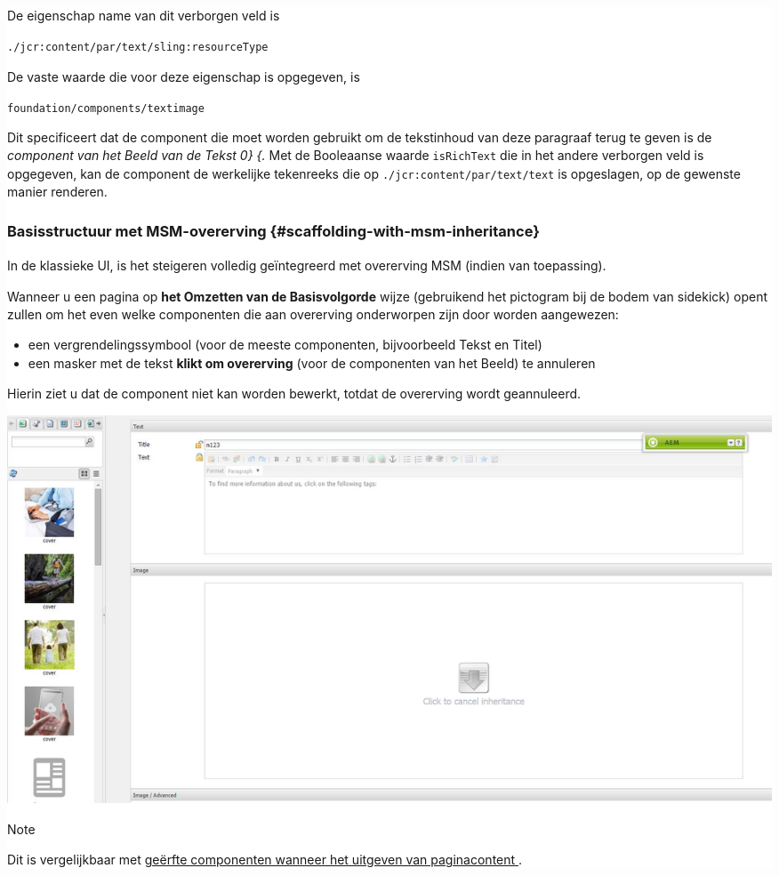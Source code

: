 De eigenschap name van dit verborgen veld is

`./jcr:content/par/text/sling:resourceType`

De vaste waarde die voor deze eigenschap is opgegeven, is

`foundation/components/textimage`

Dit specificeert dat de component die moet worden gebruikt om de tekstinhoud van deze paragraaf terug te geven is de *component van het Beeld van de Tekst 0&rbrace; &lbrace;.* Met de Booleaanse waarde `isRichText` die in het andere verborgen veld is opgegeven, kan de component de werkelijke tekenreeks die op `./jcr:content/par/text/text` is opgeslagen, op de gewenste manier renderen.

### Basisstructuur met MSM-overerving {#scaffolding-with-msm-inheritance}

In de klassieke UI, is het steigeren volledig geïntegreerd met overerving MSM (indien van toepassing).

Wanneer u een pagina op **het Omzetten van de Basisvolgorde** wijze (gebruikend het pictogram bij de bodem van sidekick) opent zullen om het even welke componenten die aan overerving onderworpen zijn door worden aangewezen:

* een vergrendelingssymbool (voor de meeste componenten, bijvoorbeeld Tekst en Titel)
* een masker met de tekst **klikt om overerving** (voor de componenten van het Beeld) te annuleren

Hierin ziet u dat de component niet kan worden bewerkt, totdat de overerving wordt geannuleerd.

![&#x200B; chlimage_1 &#x200B;](assets/chlimage_1.jpeg)

>[!NOTE]
>
>Dit is vergelijkbaar met [&#x200B; geërfte componenten wanneer het uitgeven van paginacontent &#x200B;](/help/sites-authoring/editing-content.md#inheritedcomponentsclassicui).
